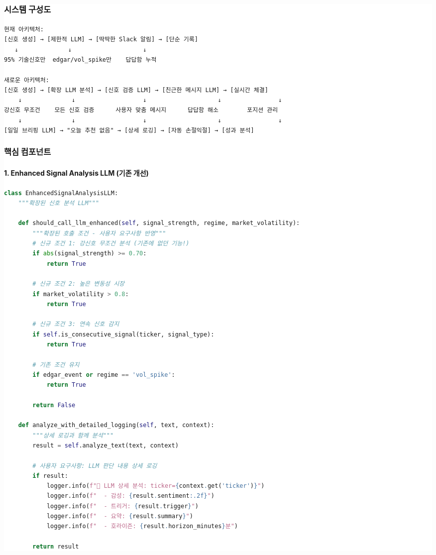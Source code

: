 ### **시스템 구성도**

```
현재 아키텍처:
[신호 생성] → [제한적 LLM] → [딱딱한 Slack 알림] → [단순 기록]
   ↓              ↓                    ↓
95% 기술신호만  edgar/vol_spike만    답답함 누적

새로운 아키텍처:
[신호 생성] → [확장 LLM 분석] → [신호 검증 LLM] → [친근한 메시지 LLM] → [실시간 체결]
    ↓              ↓                   ↓                    ↓                ↓
강신호 무조건    모든 신호 검증      사용자 맞춤 메시지      답답함 해소        포지션 관리
    ↓              ↓                   ↓                    ↓                ↓
[일일 브리핑 LLM] → "오늘 추천 없음" → [상세 로깅] → [자동 손절익절] → [성과 분석]
```

### **핵심 컴포넌트**

#### **1. Enhanced Signal Analysis LLM** (기존 개선)
```python
class EnhancedSignalAnalysisLLM:
    """확장된 신호 분석 LLM"""
    
    def should_call_llm_enhanced(self, signal_strength, regime, market_volatility):
        """확장된 호출 조건 - 사용자 요구사항 반영"""
        # 신규 조건 1: 강신호 무조건 분석 (기존에 없던 기능!)
        if abs(signal_strength) >= 0.70:
            return True
        
        # 신규 조건 2: 높은 변동성 시장
        if market_volatility > 0.8:
            return True
        
        # 신규 조건 3: 연속 신호 감지
        if self.is_consecutive_signal(ticker, signal_type):
            return True
        
        # 기존 조건 유지
        if edgar_event or regime == 'vol_spike':
            return True
            
        return False
    
    def analyze_with_detailed_logging(self, text, context):
        """상세 로깅과 함께 분석"""
        result = self.analyze_text(text, context)
        
        # 사용자 요구사항: LLM 판단 내용 상세 로깅
        if result:
            logger.info(f"🤖 LLM 상세 분석: ticker={context.get('ticker')}")
            logger.info(f"  - 감성: {result.sentiment:.2f}")
            logger.info(f"  - 트리거: {result.trigger}")
            logger.info(f"  - 요약: {result.summary}")
            logger.info(f"  - 호라이즌: {result.horizon_minutes}분")
        
        return result
```
